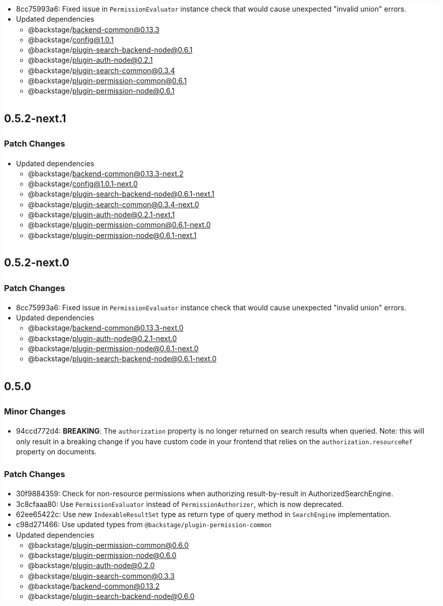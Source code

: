 - 8cc75993a6: Fixed issue in `PermissionEvaluator` instance check that would cause unexpected "invalid union" errors.
- Updated dependencies
  - @backstage/backend-common@0.13.3
  - @backstage/config@1.0.1
  - @backstage/plugin-search-backend-node@0.6.1
  - @backstage/plugin-auth-node@0.2.1
  - @backstage/plugin-search-common@0.3.4
  - @backstage/plugin-permission-common@0.6.1
  - @backstage/plugin-permission-node@0.6.1

## 0.5.2-next.1

### Patch Changes

- Updated dependencies
  - @backstage/backend-common@0.13.3-next.2
  - @backstage/config@1.0.1-next.0
  - @backstage/plugin-search-backend-node@0.6.1-next.1
  - @backstage/plugin-search-common@0.3.4-next.0
  - @backstage/plugin-auth-node@0.2.1-next.1
  - @backstage/plugin-permission-common@0.6.1-next.0
  - @backstage/plugin-permission-node@0.6.1-next.1

## 0.5.2-next.0

### Patch Changes

- 8cc75993a6: Fixed issue in `PermissionEvaluator` instance check that would cause unexpected "invalid union" errors.
- Updated dependencies
  - @backstage/backend-common@0.13.3-next.0
  - @backstage/plugin-auth-node@0.2.1-next.0
  - @backstage/plugin-permission-node@0.6.1-next.0
  - @backstage/plugin-search-backend-node@0.6.1-next.0

## 0.5.0

### Minor Changes

- 94ccd772d4: **BREAKING**: The `authorization` property is no longer returned on search results when queried. Note: this will only result in a breaking change if you have custom code in your frontend that relies on the `authorization.resourceRef` property on documents.

### Patch Changes

- 30f9884359: Check for non-resource permissions when authorizing result-by-result in AuthorizedSearchEngine.
- 3c8cfaaa80: Use `PermissionEvaluator` instead of `PermissionAuthorizer`, which is now deprecated.
- 62ee65422c: Use new `IndexableResultSet` type as return type of query method in `SearchEngine` implementation.
- c98d271466: Use updated types from `@backstage/plugin-permission-common`
- Updated dependencies
  - @backstage/plugin-permission-common@0.6.0
  - @backstage/plugin-permission-node@0.6.0
  - @backstage/plugin-auth-node@0.2.0
  - @backstage/plugin-search-common@0.3.3
  - @backstage/backend-common@0.13.2
  - @backstage/plugin-search-backend-node@0.6.0
